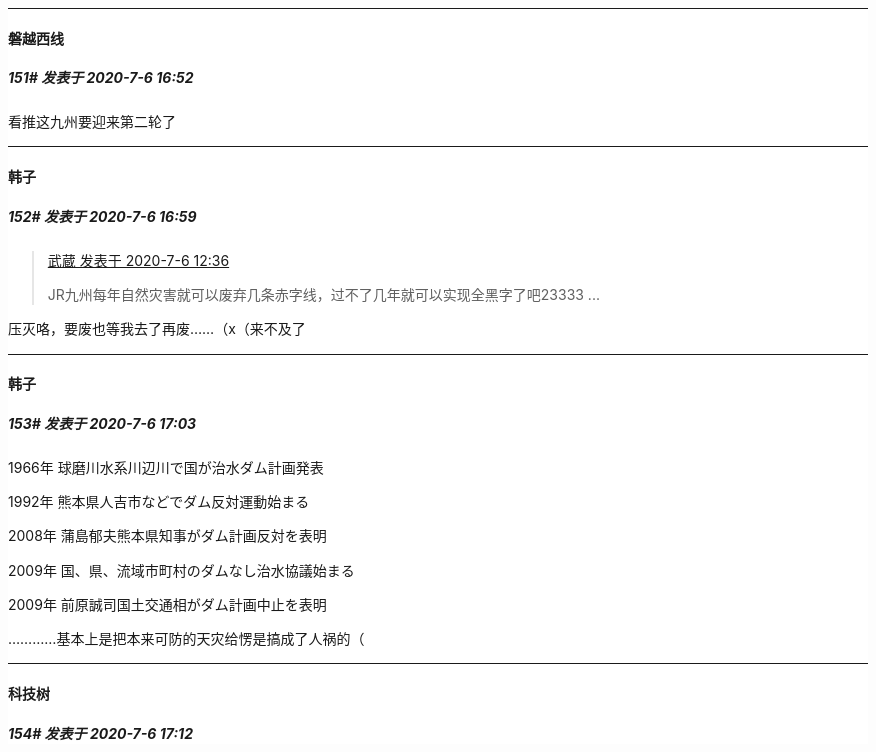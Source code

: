 




-----

####  磐越西线  
##### 151#       发表于 2020-7-6 16:52




看推这九州要迎来第二轮了







-----

####  韩子  
##### 152#       发表于 2020-7-6 16:59



<blockquote><a href="httphttps://bbs.saraba1st.com/2b/forum.php?mod=redirect&amp;goto=findpost&amp;pid=48088513&amp;ptid=1945773" target="_blank">武蔵 发表于 2020-7-6 12:36</a>

JR九州每年自然灾害就可以废弃几条赤字线，过不了几年就可以实现全黑字了吧23333 ...</blockquote>
压灭咯，要废也等我去了再废……（x（来不及了







-----

####  韩子  
##### 153#       发表于 2020-7-6 17:03




1966年 球磨川水系川辺川で国が治水ダム計画発表

1992年 熊本県人吉市などでダム反対運動始まる

2008年 蒲島郁夫熊本県知事がダム計画反対を表明

2009年 国、県、流域市町村のダムなし治水協議始まる

2009年 前原誠司国土交通相がダム計画中止を表明


…………基本上是把本来可防的天灾给愣是搞成了人祸的（







-----

####  科技树  
##### 154#       发表于 2020-7-6 17:12
